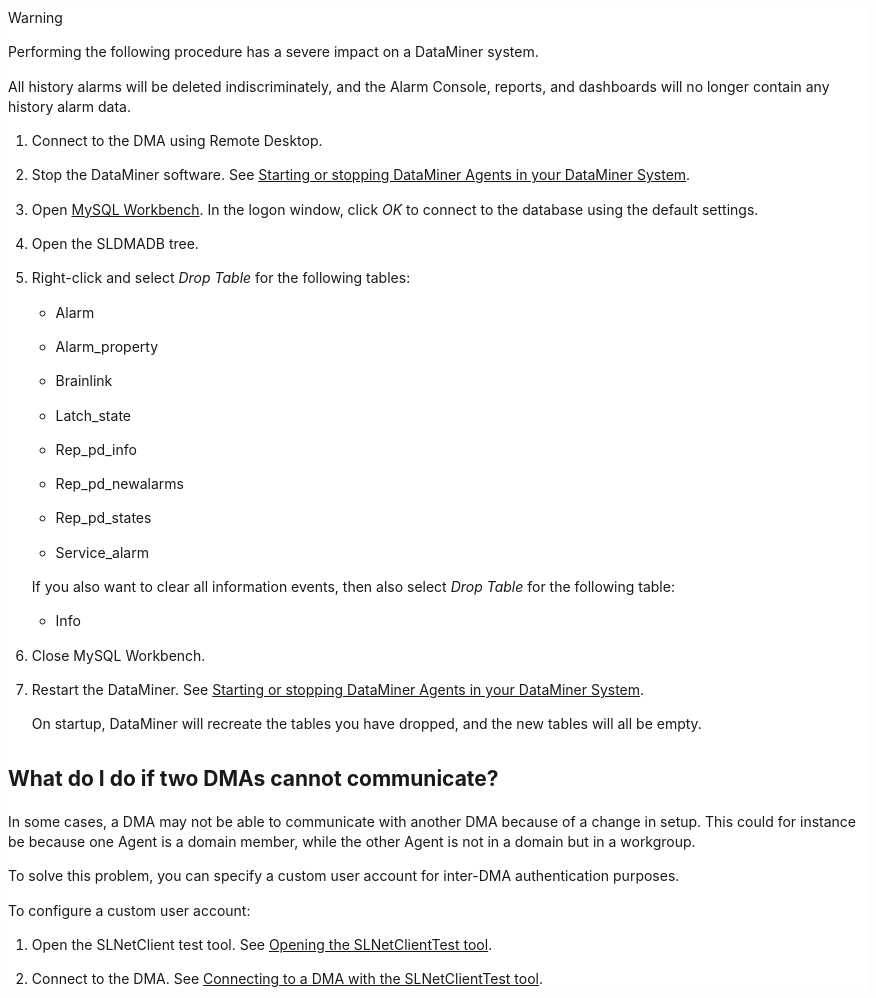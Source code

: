 > [!WARNING]
> Performing the following procedure has a severe impact on a DataMiner system.

All history alarms will be deleted indiscriminately, and the Alarm Console, reports, and dashboards will no longer contain any history alarm data.

1. Connect to the DMA using Remote Desktop.

1. Stop the DataMiner software. See [Starting or stopping DataMiner Agents in your DataMiner System](xref:Starting_or_stopping_DataMiner_Agents_in_your_DataMiner_System).

1. Open [MySQL Workbench](xref:MySQL_Workbench). In the logon window, click *OK* to connect to the database using the default settings.

1. Open the SLDMADB tree.

1. Right-click and select *Drop Table* for the following tables:

   - Alarm

   - Alarm_property

   - Brainlink

   - Latch_state

   - Rep_pd_info

   - Rep_pd_newalarms

   - Rep_pd_states

   - Service_alarm

   If you also want to clear all information events, then also select *Drop Table* for the following table:

   - Info

1. Close MySQL Workbench.

1. Restart the DataMiner. See [Starting or stopping DataMiner Agents in your DataMiner System](xref:Starting_or_stopping_DataMiner_Agents_in_your_DataMiner_System).

    On startup, DataMiner will recreate the tables you have dropped, and the new tables will all be empty.

## What do I do if two DMAs cannot communicate?

In some cases, a DMA may not be able to communicate with another DMA because of a change in setup. This could for instance be because one Agent is a domain member, while the other Agent is not in a domain but in a workgroup.

To solve this problem, you can specify a custom user account for inter-DMA authentication purposes.

To configure a custom user account:

1. Open the SLNetClient test tool. See [Opening the SLNetClientTest tool](xref:Opening_the_SLNetClientTest_tool).

1. Connect to the DMA. See [Connecting to a DMA with the SLNetClientTest tool](xref:Connecting_to_a_DMA_with_the_SLNetClientTest_tool).
